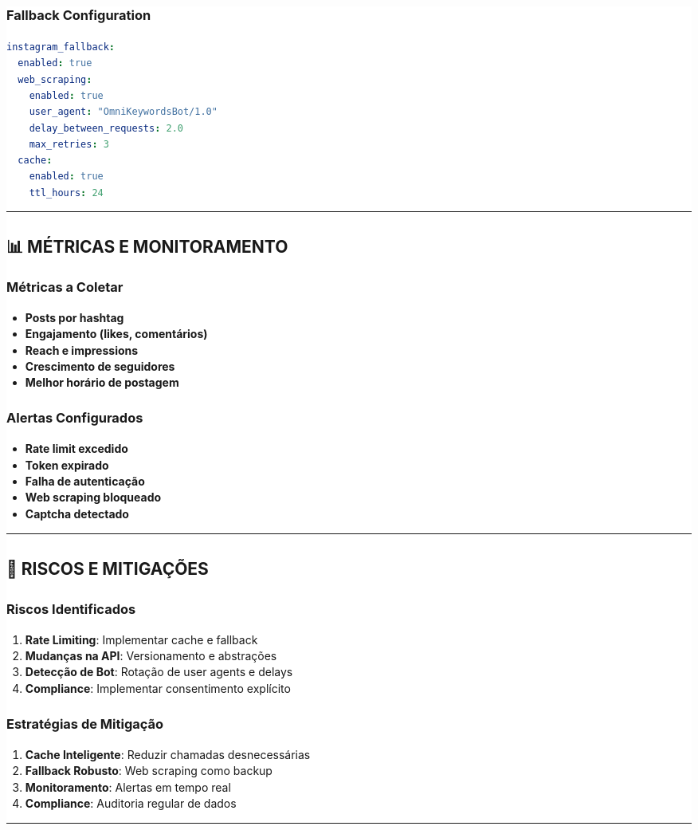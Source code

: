 ### **Fallback Configuration**
```yaml
instagram_fallback:
  enabled: true
  web_scraping:
    enabled: true
    user_agent: "OmniKeywordsBot/1.0"
    delay_between_requests: 2.0
    max_retries: 3
  cache:
    enabled: true
    ttl_hours: 24
```

---

## 📊 **MÉTRICAS E MONITORAMENTO**

### **Métricas a Coletar**
- **Posts por hashtag**
- **Engajamento (likes, comentários)**
- **Reach e impressions**
- **Crescimento de seguidores**
- **Melhor horário de postagem**

### **Alertas Configurados**
- **Rate limit excedido**
- **Token expirado**
- **Falha de autenticação**
- **Web scraping bloqueado**
- **Captcha detectado**

---

## 🚨 **RISCOS E MITIGAÇÕES**

### **Riscos Identificados**
1. **Rate Limiting**: Implementar cache e fallback
2. **Mudanças na API**: Versionamento e abstrações
3. **Detecção de Bot**: Rotação de user agents e delays
4. **Compliance**: Implementar consentimento explícito

### **Estratégias de Mitigação**
1. **Cache Inteligente**: Reduzir chamadas desnecessárias
2. **Fallback Robusto**: Web scraping como backup
3. **Monitoramento**: Alertas em tempo real
4. **Compliance**: Auditoria regular de dados

---
